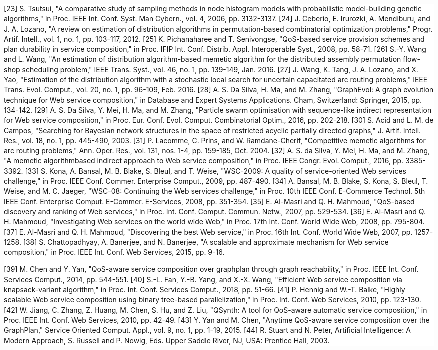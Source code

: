 [23] S. Tsutsui, "A comparative study of sampling methods in node histogram models with probabilistic model-building genetic algorithms," in Proc. IEEE Int. Conf. Syst. Man Cybern., vol. 4, 2006, pp. 3132-3137.
[24] J. Ceberio, E. Irurozki, A. Mendiburu, and J. A. Lozano, "A review on estimation of distribution algorithms in permutation-based combinatorial optimization problems," Progr. Artif. Intell., vol. 1, no. 1, pp. 103-117, 2012.
[25] K. Pichanaharee and T. Senivongse, "QoS-based service provision schemes and plan durability in service composition," in Proc. IFIP Int. Conf. Distrib. Appl. Interoperable Syst., 2008, pp. 58-71.
[26] S.-Y. Wang and L. Wang, "An estimation of distribution algorithm-based memetic algorithm for the distributed assembly permutation flow-shop scheduling problem," IEEE Trans. Syst., vol. 46, no. 1, pp. 139-149, Jan. 2016.
[27] J. Wang, K. Tang, J. A. Lozano, and X. Yao, "Estimation of the distribution algorithm with a stochastic local search for uncertain capacitated arc routing problems," IEEE Trans. Evol. Comput., vol. 20, no. 1, pp. 96-109, Feb. 2016.
[28] A. S. Da Silva, H. Ma, and M. Zhang, "GraphEvol: A graph evolution technique for Web service composition," in Database and Expert Systems Applications. Cham, Switzerland: Springer, 2015, pp. 134-142.
[29] A. S. Da Silva, Y. Mei, H. Ma, and M. Zhang, "Particle swarm optimisation with sequence-like indirect representation for Web service composition," in Proc. Eur. Conf. Evol. Comput. Combinatorial Optim., 2016, pp. 202-218.
[30] S. Acid and L. M. de Campos, "Searching for Bayesian network structures in the space of restricted acyclic partially directed graphs," J. Artif. Intell. Res., vol. 18, no. 1, pp. 445-490, 2003.
[31] P. Lacomme, C. Prins, and W. Ramdane-Cherif, "Competitive memetic algorithms for arc routing problems," Ann. Oper. Res., vol. 131, nos. 1-4, pp. 159-185, Oct. 2004.
[32] A. S. da Silva, Y. Mei, H. Ma, and M. Zhang, "A memetic algorithmbased indirect approach to Web service composition," in Proc. IEEE Congr. Evol. Comput., 2016, pp. 3385-3392.
[33] S. Kona, A. Bansal, M. B. Blake, S. Bleul, and T. Weise, "WSC-2009: A quality of service-oriented Web services challenge," in Proc. IEEE Conf. Commer. Enterprise Comput., 2009, pp. 487-490.
[34] A. Bansal, M. B. Blake, S. Kona, S. Bleul, T. Weise, and M. C. Jaeger, "WSC-08: Continuing the Web services challenge," in Proc. 10th IEEE Conf. E-Commerce Technol. 5th IEEE Conf. Enterprise Comput. E-Commer. E-Services, 2008, pp. 351-354.
[35] E. Al-Masri and Q. H. Mahmoud, "QoS-based discovery and ranking of Web services," in Proc. Int. Conf. Comput. Commun. Netw., 2007, pp. 529-534.
[36] E. Al-Masri and Q. H. Mahmoud, "Investigating Web services on the world wide Web," in Proc. 17th Int. Conf. World Wide Web, 2008, pp. 795-804.
[37] E. Al-Masri and Q. H. Mahmoud, "Discovering the best Web service," in Proc. 16th Int. Conf. World Wide Web, 2007, pp. 1257-1258.
[38] S. Chattopadhyay, A. Banerjee, and N. Banerjee, "A scalable and approximate mechanism for Web service composition," in Proc. IEEE Int. Conf. Web Services, 2015, pp. 9-16.

[39] M. Chen and Y. Yan, "QoS-aware service composition over graphplan through graph reachability," in Proc. IEEE Int. Conf. Services Comput., 2014, pp. 544-551.
[40] S.-L. Fan, Y.-B. Yang, and X.-X. Wang, "Efficient Web service composition via knapsack-variant algorithm," in Proc. Int. Conf. Services Comput., 2018, pp. 51-66.
[41] P. Hennig and W.-T. Balke, "Highly scalable Web service composition using binary tree-based parallelization," in Proc. Int. Conf. Web Services, 2010, pp. 123-130.
[42] W. Jiang, C. Zhang, Z. Huang, M. Chen, S. Hu, and Z. Liu, "QSynth: A tool for QoS-aware automatic service composition," in Proc. IEEE Int. Conf. Web Services, 2010, pp. 42-49.
[43] Y. Yan and M. Chen, "Anytime QoS-aware service composition over the GraphPlan," Service Oriented Comput. Appl., vol. 9, no. 1, pp. 1-19, 2015.
[44] R. Stuart and N. Peter, Artificial Intelligence: A Modern Approach, S. Russell and P. Nowig, Eds. Upper Saddle River, NJ, USA: Prentice Hall, 2003.


[^0]:    ${ }^{1}$ Two augmented benchmarks for automated Web service composition are available from https://github.com/chenwangnida/Dataset, and the source code of our memetic EDA-based approach is available from https://github.com/chenwangnida/MENHBSA4SWSC.
